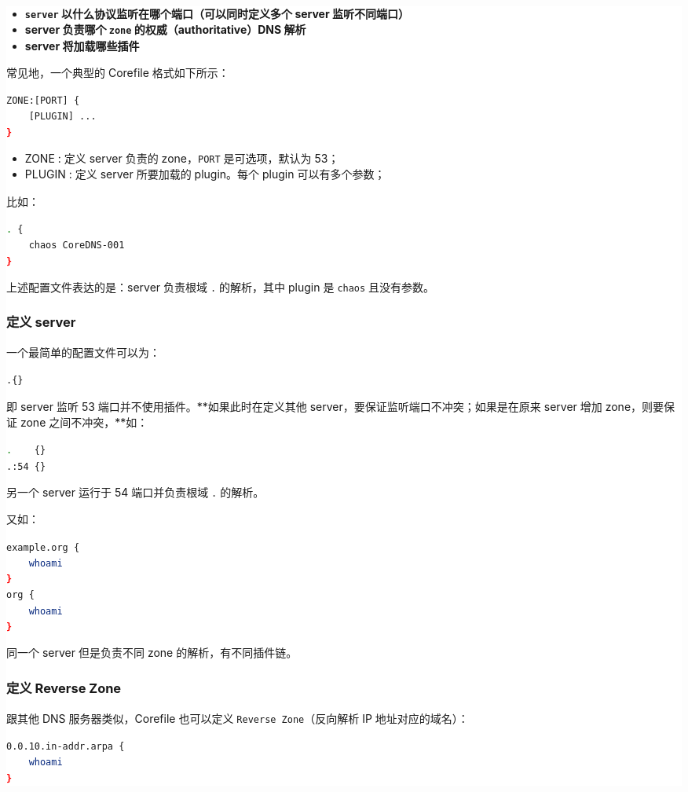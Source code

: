 + **`server` 以什么协议监听在哪个端口（可以同时定义多个 server 监听不同端口）**
+ **server 负责哪个 `zone` 的权威（authoritative）DNS 解析**
+ **server 将加载哪些插件**

常见地，一个典型的 Corefile 格式如下所示：

```bash
ZONE:[PORT] {
	[PLUGIN] ...
}
```

+ <span id=inline-purple>ZONE</span> : 定义 server 负责的 zone，`PORT` 是可选项，默认为 53；
+ <span id=inline-purple>PLUGIN</span> : 定义 server 所要加载的 plugin。每个 plugin 可以有多个参数；

比如：

```bash
. {
    chaos CoreDNS-001
}
```

上述配置文件表达的是：server 负责根域 `.` 的解析，其中 plugin 是 `chaos` 且没有参数。

### 定义 server

一个最简单的配置文件可以为：

```bash
.{}
```

即 server 监听 53 端口并不使用插件。**如果此时在定义其他 server，要保证监听端口不冲突；如果是在原来 server 增加 zone，则要保证 zone 之间不冲突，**如：

```bash
.    {}
.:54 {}
```

另一个 server 运行于 54 端口并负责根域 `.` 的解析。

又如：

```bash
example.org {
    whoami
}
org {
    whoami
}
```

同一个 server 但是负责不同 zone 的解析，有不同插件链。

### 定义 Reverse Zone

跟其他 DNS 服务器类似，Corefile 也可以定义 `Reverse Zone`（反向解析 IP 地址对应的域名）：

```bash
0.0.10.in-addr.arpa {
    whoami
}
```
